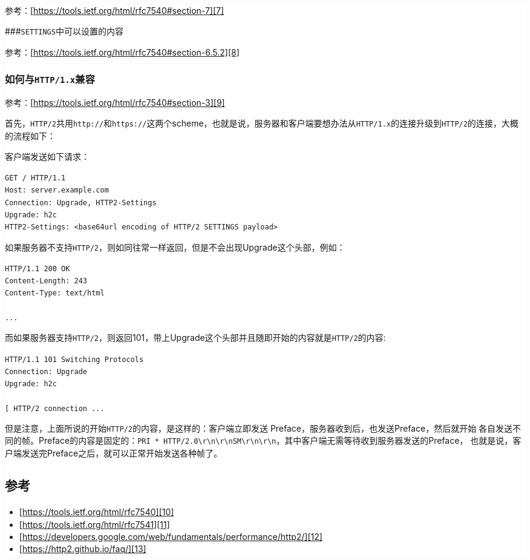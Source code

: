参考：[https://tools.ietf.org/html/rfc7540#section-7][7]
 
###`SETTINGS`中可以设置的内容 
 
参考：[https://tools.ietf.org/html/rfc7540#section-6.5.2][8]
 
### 如何与`HTTP/1.x`兼容 
 
参考：[https://tools.ietf.org/html/rfc7540#section-3][9]
 
首先，`HTTP/2`共用`http://`和`https://`这两个scheme，也就是说，服务器和客户端要想办法从`HTTP/1.x`的连接升级到`HTTP/2`的连接，大概的流程如下：
 
客户端发送如下请求：

```
GET / HTTP/1.1
Host: server.example.com
Connection: Upgrade, HTTP2-Settings
Upgrade: h2c
HTTP2-Settings: <base64url encoding of HTTP/2 SETTINGS payload>
```
 
如果服务器不支持`HTTP/2`，则如同往常一样返回，但是不会出现Upgrade这个头部，例如：

```
HTTP/1.1 200 OK
Content-Length: 243
Content-Type: text/html

...
```
 
而如果服务器支持`HTTP/2`，则返回101，带上Upgrade这个头部并且随即开始的内容就是`HTTP/2`的内容:

```
HTTP/1.1 101 Switching Protocols
Connection: Upgrade
Upgrade: h2c

[ HTTP/2 connection ...
```
 
但是注意，上面所说的开始`HTTP/2`的内容，是这样的：客户端立即发送 Preface，服务器收到后，也发送Preface，然后就开始 各自发送不同的帧。Preface的内容是固定的：`PRI * HTTP/2.0\r\n\r\nSM\r\n\r\n`，其中客户端无需等待收到服务器发送的Preface， 也就是说，客户端发送完Preface之后，就可以正常开始发送各种帧了。
 
## 参考

 
* [https://tools.ietf.org/html/rfc7540][10]  
* [https://tools.ietf.org/html/rfc7541][11]  
* [https://developers.google.com/web/fundamentals/performance/http2/][12]  
* [https://http2.github.io/faq/][13]  
 


[2]: https://jiajunhuang.com/aboutme
[3]: https://en.wikipedia.org/wiki/Head-of-line_blocking
[4]: https://imagekit.io/demo/http2-vs-http1
[5]: https://tools.ietf.org/html/rfc7540#section-6.2
[6]: https://tools.ietf.org/html/rfc7540#section-6.3
[7]: https://tools.ietf.org/html/rfc7540#section-7
[8]: https://tools.ietf.org/html/rfc7540#section-6.5.2
[9]: https://tools.ietf.org/html/rfc7540#section-3
[10]: https://tools.ietf.org/html/rfc7540
[11]: https://tools.ietf.org/html/rfc7541
[12]: https://developers.google.com/web/fundamentals/performance/http2/
[13]: https://http2.github.io/faq/
[0]: ./img/vaeYfiV.png
[1]: ./img/Z7jUNvM.png